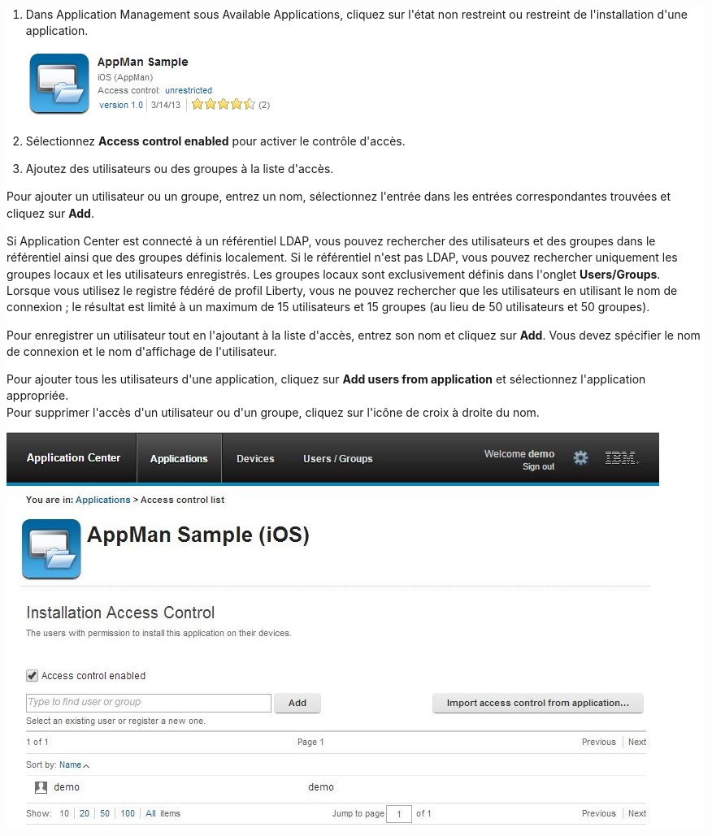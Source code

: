 1. Dans Application Management sous Available Applications, cliquez sur l'état non restreint ou restreint de l'installation d'une application.

    ![Où cliquer sur le mode non restreint ou restreint](ac_app_access_state.jpg)

2. Sélectionnez **Access control enabled** pour activer le contrôle d'accès.
3. Ajoutez des utilisateurs ou des groupes à la liste d'accès.

Pour ajouter un utilisateur ou un groupe, entrez un nom, sélectionnez l'entrée dans les entrées correspondantes trouvées et cliquez sur **Add**.

Si Application Center est connecté à un référentiel LDAP, vous pouvez rechercher des utilisateurs et des groupes dans le référentiel ainsi que des groupes définis localement. Si le référentiel n'est pas LDAP, vous pouvez rechercher uniquement les groupes locaux et les utilisateurs enregistrés. Les groupes locaux sont exclusivement définis dans l'onglet **Users/Groups**. Lorsque vous utilisez le registre fédéré de profil Liberty, vous ne pouvez rechercher que les utilisateurs en utilisant le nom de connexion ; le résultat est limité à un maximum de 15 utilisateurs et 15 groupes (au lieu de 50 utilisateurs et 50 groupes).

Pour enregistrer un utilisateur tout en l'ajoutant à la liste d'accès, entrez son nom et cliquez sur **Add**. Vous devez spécifier le nom de connexion et le nom d'affichage de l'utilisateur.

Pour ajouter tous les utilisateurs d'une application, cliquez sur **Add users from application** et sélectionnez l'application appropriée.  
Pour supprimer l'accès d'un utilisateur ou d'un groupe, cliquez sur l'icône de croix à droite du nom.

![Ajout ou suppression d'utilisateurs dans la liste d'accès](ac_instal_access.jpg)
